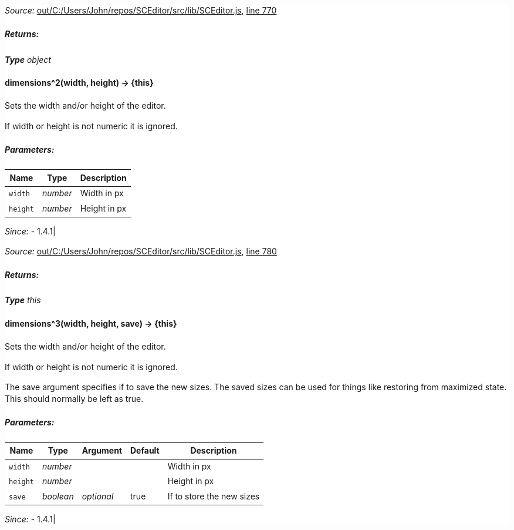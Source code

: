 *Source:*
[out/C:/Users/John/repos/SCEditor/src/lib/SCEditor.js](out/C:/Users/John/repos/SCEditor/src/lib/SCEditor.js), [line 770](out/C:/Users/John/repos/SCEditor/src/lib/SCEditor.js#L770)

##### Returns:

_**Type**_
    *object*

#### dimensions^2(width, height) &rarr; {this}

<p>Sets the width and/or height of the editor.</p>

<p>If width or height is not numeric it is ignored.</p>

##### Parameters:

|Name|Type|Description|
|----|----|-----------|
|`width`|*number*|Width in px|
|`height`|*number*|Height in px|

*Since:*
    - 1.4.1|

*Source:*
[out/C:/Users/John/repos/SCEditor/src/lib/SCEditor.js](out/C:/Users/John/repos/SCEditor/src/lib/SCEditor.js), [line 780](out/C:/Users/John/repos/SCEditor/src/lib/SCEditor.js#L780)

##### Returns:

_**Type**_
    *this*

#### dimensions^3(width, height, save) &rarr; {this}

<p>Sets the width and/or height of the editor.</p>

<p>If width or height is not numeric it is ignored.</p>

<p>The save argument specifies if to save the new sizes.
The saved sizes can be used for things like restoring from
maximized state. This should normally be left as true.</p>

##### Parameters:

|Name|Type|Argument|Default|Description|
|----|----|--------|-------|-----------|
|`width`|*number*|  ||Width in px|
|`height`|*number*|  ||Height in px|
|`save`|*boolean*|*optional*  |true|If to store the new sizes|

*Since:*
    - 1.4.1|
